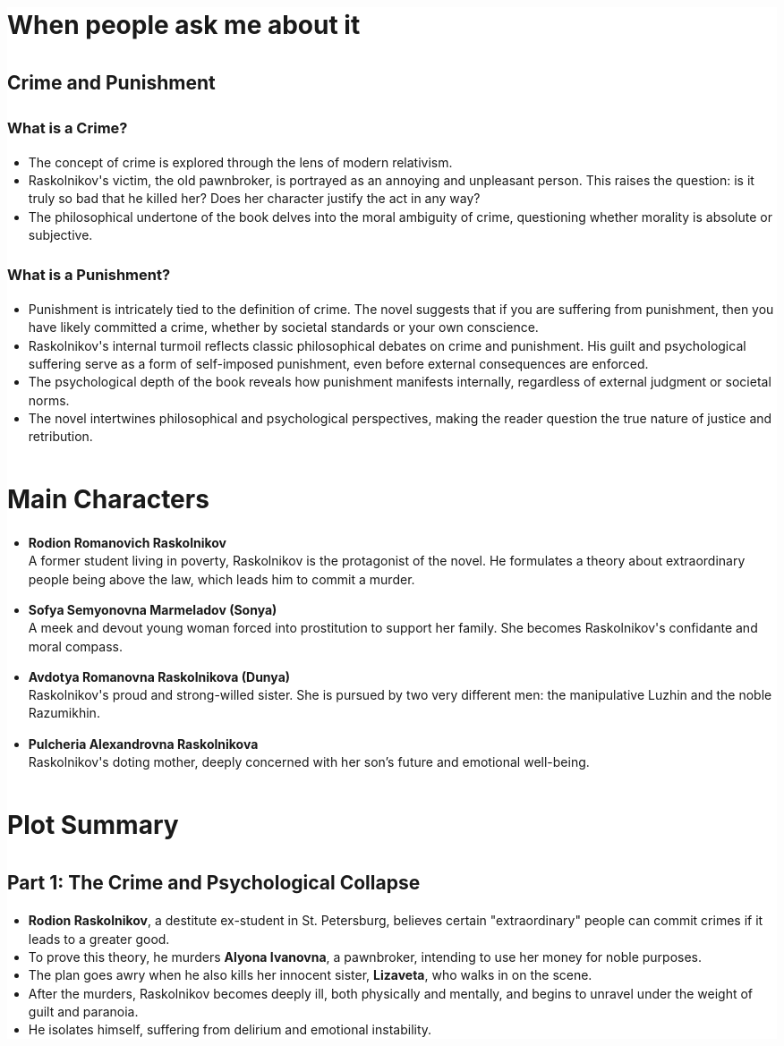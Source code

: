 # When people ask me about it

## Crime and Punishment

### What is a Crime?
- The concept of crime is explored through the lens of modern relativism.
- Raskolnikov's victim, the old pawnbroker, is portrayed as an annoying and unpleasant person. This raises the question: is it truly so bad that he killed her? Does her character justify the act in any way?
- The philosophical undertone of the book delves into the moral ambiguity of crime, questioning whether morality is absolute or subjective.

### What is a Punishment?
- Punishment is intricately tied to the definition of crime. The novel suggests that if you are suffering from punishment, then you have likely committed a crime, whether by societal standards or your own conscience.
- Raskolnikov's internal turmoil reflects classic philosophical debates on crime and punishment. His guilt and psychological suffering serve as a form of self-imposed punishment, even before external consequences are enforced.
- The psychological depth of the book reveals how punishment manifests internally, regardless of external judgment or societal norms.
- The novel intertwines philosophical and psychological perspectives, making the reader question the true nature of justice and retribution.

# Main Characters

- **Rodion Romanovich Raskolnikov**  
  A former student living in poverty, Raskolnikov is the protagonist of the novel. He formulates a theory about extraordinary people being above the law, which leads him to commit a murder.

- **Sofya Semyonovna Marmeladov (Sonya)**  
  A meek and devout young woman forced into prostitution to support her family. She becomes Raskolnikov's confidante and moral compass.

- **Avdotya Romanovna Raskolnikova (Dunya)**  
  Raskolnikov's proud and strong-willed sister. She is pursued by two very different men: the manipulative Luzhin and the noble Razumikhin.

- **Pulcheria Alexandrovna Raskolnikova**  
  Raskolnikov's doting mother, deeply concerned with her son’s future and emotional well-being.

# Plot Summary

## Part 1: The Crime and Psychological Collapse

- **Rodion Raskolnikov**, a destitute ex-student in St. Petersburg, believes certain "extraordinary" people can commit crimes if it leads to a greater good.
- To prove this theory, he murders **Alyona Ivanovna**, a pawnbroker, intending to use her money for noble purposes.
- The plan goes awry when he also kills her innocent sister, **Lizaveta**, who walks in on the scene.
- After the murders, Raskolnikov becomes deeply ill, both physically and mentally, and begins to unravel under the weight of guilt and paranoia.
- He isolates himself, suffering from delirium and emotional instability.
